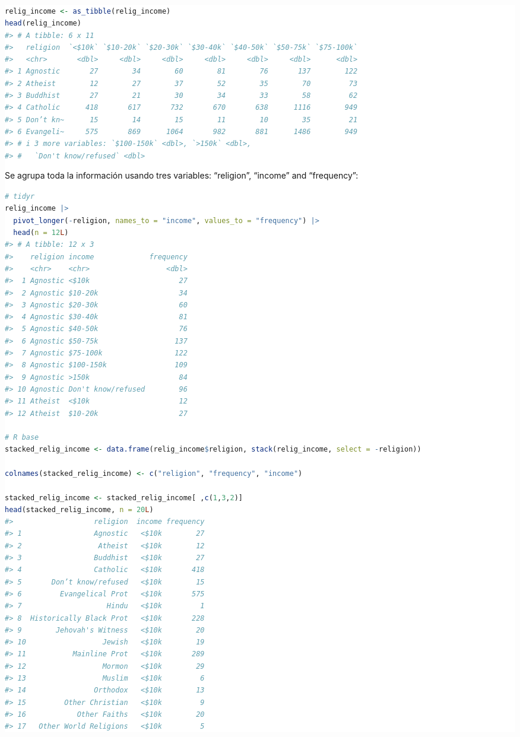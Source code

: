 ``` r
relig_income <- as_tibble(relig_income)
head(relig_income)
#> # A tibble: 6 x 11
#>   religion  `<$10k` `$10-20k` `$20-30k` `$30-40k` `$40-50k` `$50-75k` `$75-100k`
#>   <chr>       <dbl>     <dbl>     <dbl>     <dbl>     <dbl>     <dbl>      <dbl>
#> 1 Agnostic       27        34        60        81        76       137        122
#> 2 Atheist        12        27        37        52        35        70         73
#> 3 Buddhist       27        21        30        34        33        58         62
#> 4 Catholic      418       617       732       670       638      1116        949
#> 5 Don’t kn~      15        14        15        11        10        35         21
#> 6 Evangeli~     575       869      1064       982       881      1486        949
#> # i 3 more variables: `$100-150k` <dbl>, `>150k` <dbl>,
#> #   `Don't know/refused` <dbl>
```

Se agrupa toda la información usando tres variables: “religion”,
“income” and “frequency”:

``` r
# tidyr
relig_income |> 
  pivot_longer(-religion, names_to = "income", values_to = "frequency") |> 
  head(n = 12L)
#> # A tibble: 12 x 3
#>    religion income             frequency
#>    <chr>    <chr>                  <dbl>
#>  1 Agnostic <$10k                     27
#>  2 Agnostic $10-20k                   34
#>  3 Agnostic $20-30k                   60
#>  4 Agnostic $30-40k                   81
#>  5 Agnostic $40-50k                   76
#>  6 Agnostic $50-75k                  137
#>  7 Agnostic $75-100k                 122
#>  8 Agnostic $100-150k                109
#>  9 Agnostic >150k                     84
#> 10 Agnostic Don't know/refused        96
#> 11 Atheist  <$10k                     12
#> 12 Atheist  $10-20k                   27

# R base
stacked_relig_income <- data.frame(relig_income$religion, stack(relig_income, select = -religion))

colnames(stacked_relig_income) <- c("religion", "frequency", "income")

stacked_relig_income <- stacked_relig_income[ ,c(1,3,2)]                                 
head(stacked_relig_income, n = 20L)
#>                   religion  income frequency
#> 1                 Agnostic   <$10k        27
#> 2                  Atheist   <$10k        12
#> 3                 Buddhist   <$10k        27
#> 4                 Catholic   <$10k       418
#> 5       Don’t know/refused   <$10k        15
#> 6         Evangelical Prot   <$10k       575
#> 7                    Hindu   <$10k         1
#> 8  Historically Black Prot   <$10k       228
#> 9        Jehovah's Witness   <$10k        20
#> 10                  Jewish   <$10k        19
#> 11           Mainline Prot   <$10k       289
#> 12                  Mormon   <$10k        29
#> 13                  Muslim   <$10k         6
#> 14                Orthodox   <$10k        13
#> 15         Other Christian   <$10k         9
#> 16            Other Faiths   <$10k        20
#> 17   Other World Religions   <$10k         5
```